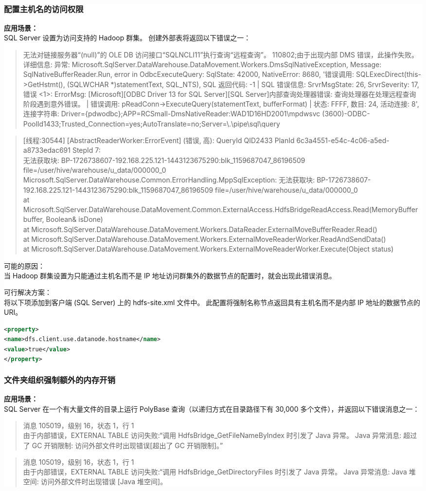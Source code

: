 ### <a name="configuring-access-by-hostname"></a>配置主机名的访问权限 

**应用场景：**  
SQL Server 设置为访问支持的 Hadoop 群集。 创建外部表将返回以下错误之一：

> 无法对链接服务器“(null)”的 OLE DB 访问接口“SQLNCLI11”执行查询“远程查询”。 110802;由于出现内部 DMS 错误，此操作失败。 详细信息: 异常: Microsoft.SqlServer.DataWarehouse.DataMovement.Workers.DmsSqlNativeException, Message: SqlNativeBufferReader.Run, error in OdbcExecuteQuery: SqlState: 42000, NativeError: 8680, '错误调用: SQLExecDirect(this->GetHstmt(), (SQLWCHAR *)statementText, SQL_NTS), SQL 返回代码: -1 | SQL 错误信息: SrvrMsgState: 26, SrvrSeverity: 17,  错误 <1>: ErrorMsg: [Microsoft][ODBC Driver 13 for SQL Server][SQL Server]内部查询处理器错误: 查询处理器在处理远程查询阶段遇到意外错误。 | 错误调用: pReadConn->ExecuteQuery(statementText, bufferFormat) | 状态: FFFF, 数目: 24, 活动连接: 8', 连接字符串: Driver={pdwodbc};APP=RCSmall-DmsNativeReader:WAD1D16HD2001\mpdwsvc (3600)-ODBC-PoolId1433;Trusted_Connection=yes;AutoTranslate=no;Server=\\.\pipe\sql\query<BR>

> [线程:30544] [AbstractReaderWorker:ErrorEvent] (错误, 高): QueryId QID2433 PlanId 6c3a4551-e54c-4c06-a5ed-a8733edac691 StepId 7:<BR>
> 无法获取块: BP-1726738607-192.168.225.121-1443123675290:blk_1159687047_86196509 file=/user/hive/warehouse/u_data/000000_0<BR>
> Microsoft.SqlServer.DataWarehouse.Common.ErrorHandling.MppSqlException: 无法获取块: BP-1726738607-192.168.225.121-1443123675290:blk_1159687047_86196509 file=/user/hive/warehouse/u_data/000000_0<BR>
> at Microsoft.SqlServer.DataWarehouse.DataMovement.Common.ExternalAccess.HdfsBridgeReadAccess.Read(MemoryBuffer buffer, Boolean& isDone)<BR>
> at Microsoft.SqlServer.DataWarehouse.DataMovement.Workers.DataReader.ExternalMoveBufferReader.Read()<BR>
> at Microsoft.SqlServer.DataWarehouse.DataMovement.Workers.ExternalMoveReaderWorker.ReadAndSendData()<BR>
> at Microsoft.SqlServer.DataWarehouse.DataMovement.Workers.ExternalMoveReaderWorker.Execute(Object status)<BR>

可能的原因：  
当 Hadoop 群集设置为只能通过主机名而不是 IP 地址访问群集外的数据节点的配置时，就会出现此错误消息。

可行解决方案：  
将以下项添加到客户端 (SQL Server) 上的 hdfs-site.xml 文件中。 此配置将强制名称节点返回具有主机名而不是内部 IP 地址的数据节点的 URI。

```xml
<property>
<name>dfs.client.use.datanode.hostname</name>
<value>true</value>
</property>
```

### <a name="folder-organization-forces-excess-memory-overhead"></a>文件夹组织强制额外的内存开销

**应用场景：**  
SQL Server 在一个有大量文件的目录上运行 PolyBase 查询（以递归方式在目录路径下有 30,000 多个文件），并返回以下错误消息之一：

> 消息 105019，级别 16，状态 1，行 1<BR>
> 由于内部错误，EXTERNAL TABLE 访问失败:“调用 HdfsBridge_GetFileNameByIndex 时引发了 Java 异常。 Java 异常消息: 超过了 GC 开销限制: 访问外部文件时出现错误[超出了 GC 开销限制]。”<BR>

> 消息 105019，级别 16，状态 1，行 1<BR>
> 由于内部错误，EXTERNAL TABLE 访问失败:“调用 HdfsBridge_GetDirectoryFiles 时引发了 Java 异常。 Java 异常消息: Java 堆空间: 访问外部文件时出现错误 [Java 堆空间]。
